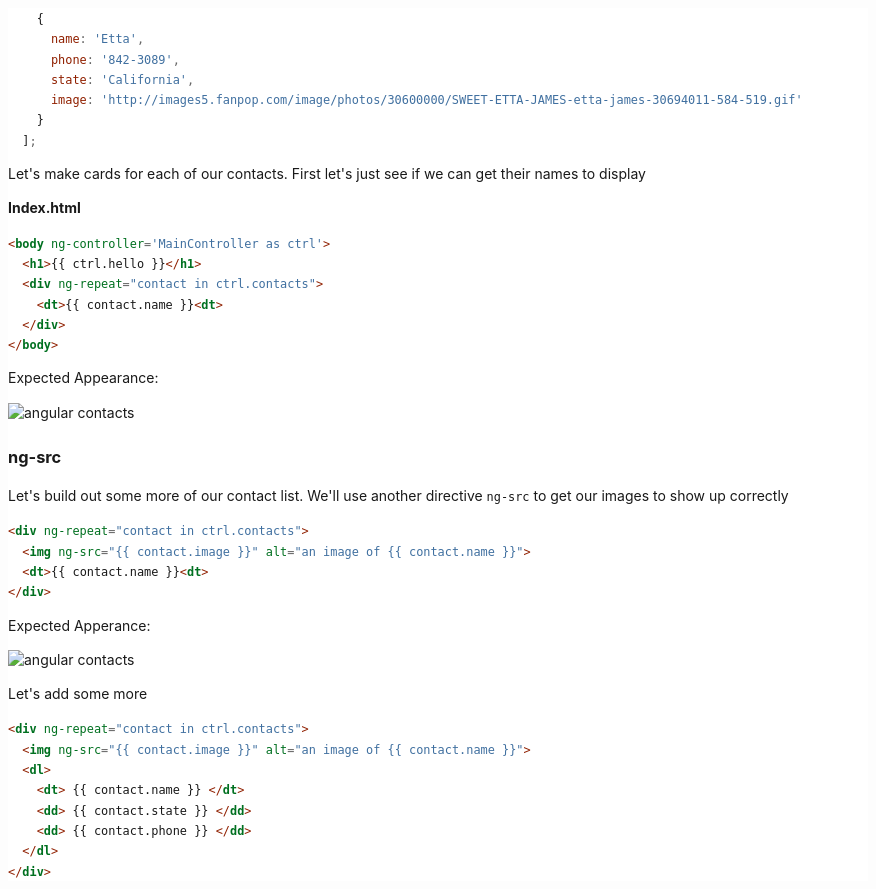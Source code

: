 ```js
    {
      name: 'Etta',
      phone: '842-3089',
      state: 'California',
      image: 'http://images5.fanpop.com/image/photos/30600000/SWEET-ETTA-JAMES-etta-james-30694011-584-519.gif'
    }
  ];

```

Let's make cards for each of our contacts. First let's just see if we can get their names to display

**Index.html**

```html
<body ng-controller='MainController as ctrl'>
  <h1>{{ ctrl.hello }}</h1>
  <div ng-repeat="contact in ctrl.contacts">
    <dt>{{ contact.name }}<dt>
  </div>
</body>
```


Expected Appearance:

![angular contacts](https://i.imgur.com/uWUEkae.png)

### ng-src
Let's build out some more of our contact list.
We'll use another directive `ng-src` to get our images to show up correctly

```html
<div ng-repeat="contact in ctrl.contacts">
  <img ng-src="{{ contact.image }}" alt="an image of {{ contact.name }}">
  <dt>{{ contact.name }}<dt>
</div>
```
Expected Apperance:

![angular contacts](https://i.imgur.com/bUcIntN.png)

Let's add some more

```html
<div ng-repeat="contact in ctrl.contacts">
  <img ng-src="{{ contact.image }}" alt="an image of {{ contact.name }}">
  <dl>
    <dt> {{ contact.name }} </dt>
    <dd> {{ contact.state }} </dd>
    <dd> {{ contact.phone }} </dd>
  </dl>
</div>
```
